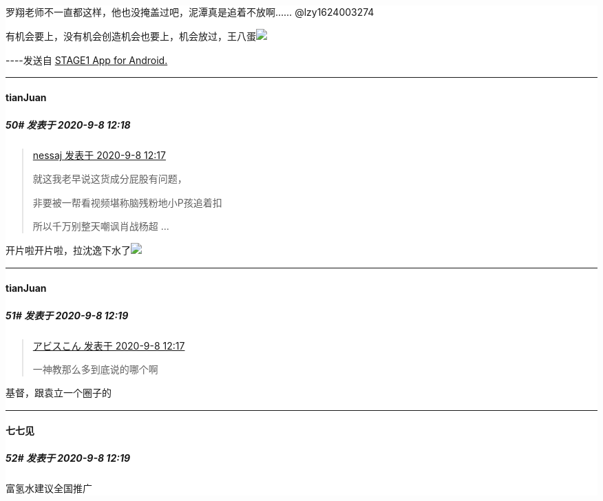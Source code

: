 罗翔老师不一直都这样，他也没掩盖过吧，泥潭真是追着不放啊……</blockquote>
@lzy1624003274

有机会要上，没有机会创造机会也要上，机会放过，王八蛋<img src="https://static.saraba1st.com/image/smiley/face2017/037.png" referrerpolicy="no-referrer">


----发送自 [STAGE1 App for Android.](http://stage1.5j4m.com/?1.33)







-----

####  tianJuan  
##### 50#       发表于 2020-9-8 12:18



<blockquote><a href="httphttps://bbs.saraba1st.com/2b/forum.php?mod=redirect&amp;goto=findpost&amp;pid=48673849&amp;ptid=1958784" target="_blank">nessaj 发表于 2020-9-8 12:17</a>

就这我老早说这货成分屁股有问题，

非要被一帮看视频堪称脑残粉地小P孩追着扣

所以千万别整天嘲讽肖战杨超 ...</blockquote>
开片啦开片啦，拉沈逸下水了<img src="https://static.saraba1st.com/image/smiley/face2017/027.png" referrerpolicy="no-referrer">







-----

####  tianJuan  
##### 51#       发表于 2020-9-8 12:19



<blockquote><a href="httphttps://bbs.saraba1st.com/2b/forum.php?mod=redirect&amp;goto=findpost&amp;pid=48673840&amp;ptid=1958784" target="_blank">アビスこん 发表于 2020-9-8 12:17</a>

一神教那么多到底说的哪个啊</blockquote>
基督，跟袁立一个圈子的







-----

####  七七见  
##### 52#       发表于 2020-9-8 12:19




富氢水建议全国推广
